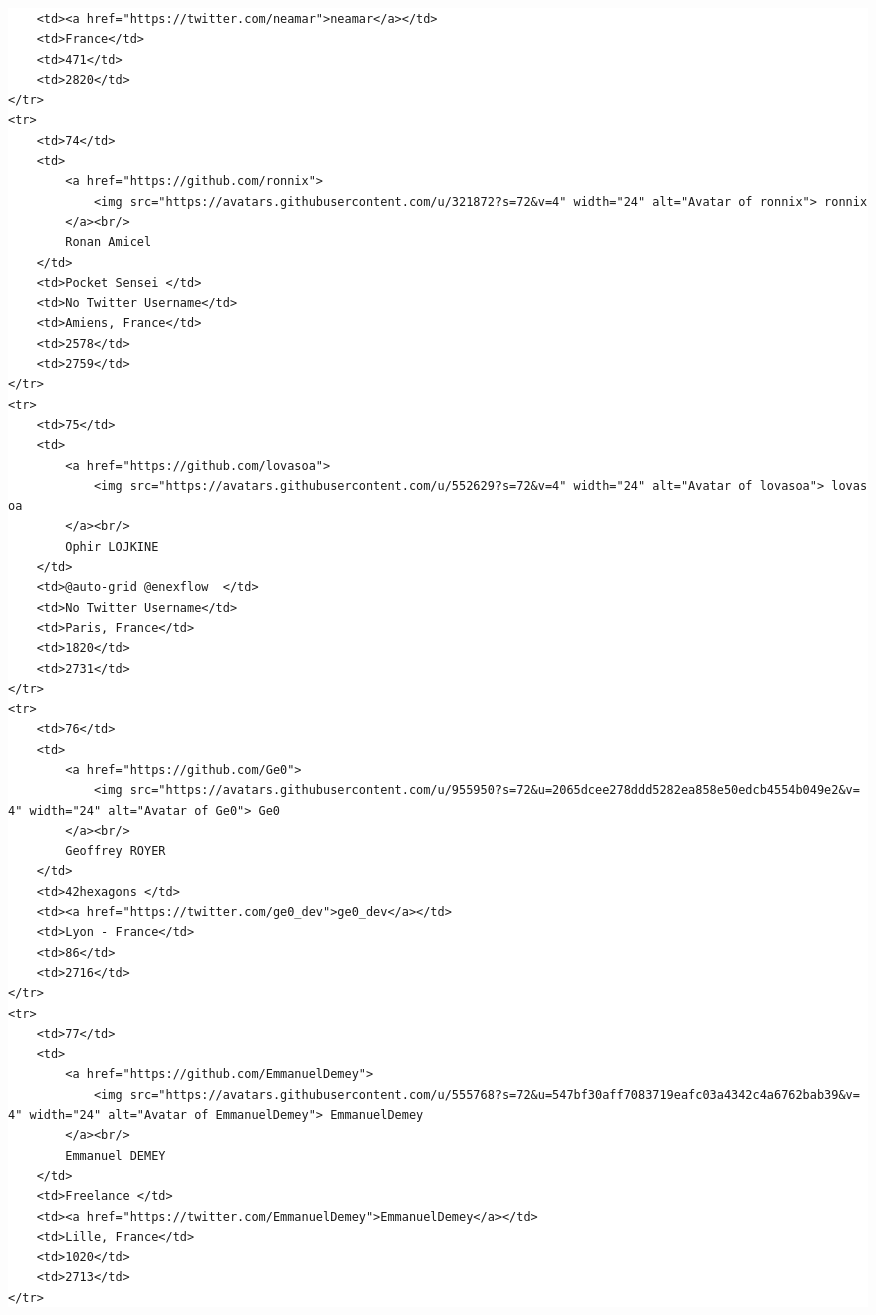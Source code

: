 		<td><a href="https://twitter.com/neamar">neamar</a></td>
		<td>France</td>
		<td>471</td>
		<td>2820</td>
	</tr>
	<tr>
		<td>74</td>
		<td>
			<a href="https://github.com/ronnix">
				<img src="https://avatars.githubusercontent.com/u/321872?s=72&v=4" width="24" alt="Avatar of ronnix"> ronnix
			</a><br/>
			Ronan Amicel
		</td>
		<td>Pocket Sensei </td>
		<td>No Twitter Username</td>
		<td>Amiens, France</td>
		<td>2578</td>
		<td>2759</td>
	</tr>
	<tr>
		<td>75</td>
		<td>
			<a href="https://github.com/lovasoa">
				<img src="https://avatars.githubusercontent.com/u/552629?s=72&v=4" width="24" alt="Avatar of lovasoa"> lovasoa
			</a><br/>
			Ophir LOJKINE
		</td>
		<td>@auto-grid @enexflow  </td>
		<td>No Twitter Username</td>
		<td>Paris, France</td>
		<td>1820</td>
		<td>2731</td>
	</tr>
	<tr>
		<td>76</td>
		<td>
			<a href="https://github.com/Ge0">
				<img src="https://avatars.githubusercontent.com/u/955950?s=72&u=2065dcee278ddd5282ea858e50edcb4554b049e2&v=4" width="24" alt="Avatar of Ge0"> Ge0
			</a><br/>
			Geoffrey ROYER
		</td>
		<td>42hexagons </td>
		<td><a href="https://twitter.com/ge0_dev">ge0_dev</a></td>
		<td>Lyon - France</td>
		<td>86</td>
		<td>2716</td>
	</tr>
	<tr>
		<td>77</td>
		<td>
			<a href="https://github.com/EmmanuelDemey">
				<img src="https://avatars.githubusercontent.com/u/555768?s=72&u=547bf30aff7083719eafc03a4342c4a6762bab39&v=4" width="24" alt="Avatar of EmmanuelDemey"> EmmanuelDemey
			</a><br/>
			Emmanuel DEMEY
		</td>
		<td>Freelance </td>
		<td><a href="https://twitter.com/EmmanuelDemey">EmmanuelDemey</a></td>
		<td>Lille, France</td>
		<td>1020</td>
		<td>2713</td>
	</tr>